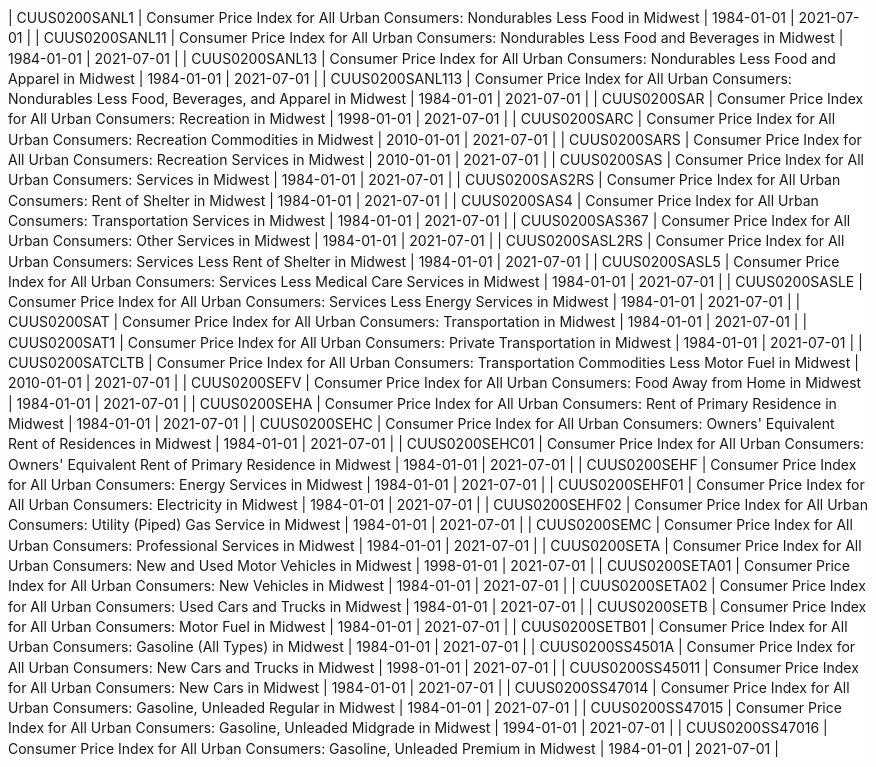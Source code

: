 | CUUS0200SANL1   | Consumer Price Index for All Urban Consumers: Nondurables Less Food in Midwest                         | 1984-01-01          | 2021-07-01        |
| CUUS0200SANL11  | Consumer Price Index for All Urban Consumers: Nondurables Less Food and Beverages in Midwest           | 1984-01-01          | 2021-07-01        |
| CUUS0200SANL13  | Consumer Price Index for All Urban Consumers: Nondurables Less Food and Apparel in Midwest             | 1984-01-01          | 2021-07-01        |
| CUUS0200SANL113 | Consumer Price Index for All Urban Consumers: Nondurables Less Food, Beverages, and Apparel in Midwest | 1984-01-01          | 2021-07-01        |
| CUUS0200SAR     | Consumer Price Index for All Urban Consumers: Recreation in Midwest                                    | 1998-01-01          | 2021-07-01        |
| CUUS0200SARC    | Consumer Price Index for All Urban Consumers: Recreation Commodities in Midwest                        | 2010-01-01          | 2021-07-01        |
| CUUS0200SARS    | Consumer Price Index for All Urban Consumers: Recreation Services in Midwest                           | 2010-01-01          | 2021-07-01        |
| CUUS0200SAS     | Consumer Price Index for All Urban Consumers: Services in Midwest                                      | 1984-01-01          | 2021-07-01        |
| CUUS0200SAS2RS  | Consumer Price Index for All Urban Consumers: Rent of Shelter in Midwest                               | 1984-01-01          | 2021-07-01        |
| CUUS0200SAS4    | Consumer Price Index for All Urban Consumers: Transportation Services in Midwest                       | 1984-01-01          | 2021-07-01        |
| CUUS0200SAS367  | Consumer Price Index for All Urban Consumers: Other Services in Midwest                                | 1984-01-01          | 2021-07-01        |
| CUUS0200SASL2RS | Consumer Price Index for All Urban Consumers: Services Less Rent of Shelter in Midwest                 | 1984-01-01          | 2021-07-01        |
| CUUS0200SASL5   | Consumer Price Index for All Urban Consumers: Services Less Medical Care Services in Midwest           | 1984-01-01          | 2021-07-01        |
| CUUS0200SASLE   | Consumer Price Index for All Urban Consumers: Services Less Energy Services in Midwest                 | 1984-01-01          | 2021-07-01        |
| CUUS0200SAT     | Consumer Price Index for All Urban Consumers: Transportation in Midwest                                | 1984-01-01          | 2021-07-01        |
| CUUS0200SAT1    | Consumer Price Index for All Urban Consumers: Private Transportation in Midwest                        | 1984-01-01          | 2021-07-01        |
| CUUS0200SATCLTB | Consumer Price Index for All Urban Consumers: Transportation Commodities Less Motor Fuel in Midwest    | 2010-01-01          | 2021-07-01        |
| CUUS0200SEFV    | Consumer Price Index for All Urban Consumers: Food Away from Home in Midwest                           | 1984-01-01          | 2021-07-01        |
| CUUS0200SEHA    | Consumer Price Index for All Urban Consumers: Rent of Primary Residence in Midwest                     | 1984-01-01          | 2021-07-01        |
| CUUS0200SEHC    | Consumer Price Index for All Urban Consumers: Owners' Equivalent Rent of Residences in Midwest         | 1984-01-01          | 2021-07-01        |
| CUUS0200SEHC01  | Consumer Price Index for All Urban Consumers: Owners' Equivalent Rent of Primary Residence in Midwest  | 1984-01-01          | 2021-07-01        |
| CUUS0200SEHF    | Consumer Price Index for All Urban Consumers: Energy Services in Midwest                               | 1984-01-01          | 2021-07-01        |
| CUUS0200SEHF01  | Consumer Price Index for All Urban Consumers: Electricity in Midwest                                   | 1984-01-01          | 2021-07-01        |
| CUUS0200SEHF02  | Consumer Price Index for All Urban Consumers: Utility (Piped) Gas Service in Midwest                   | 1984-01-01          | 2021-07-01        |
| CUUS0200SEMC    | Consumer Price Index for All Urban Consumers: Professional Services in Midwest                         | 1984-01-01          | 2021-07-01        |
| CUUS0200SETA    | Consumer Price Index for All Urban Consumers: New and Used Motor Vehicles in Midwest                   | 1998-01-01          | 2021-07-01        |
| CUUS0200SETA01  | Consumer Price Index for All Urban Consumers: New Vehicles in Midwest                                  | 1984-01-01          | 2021-07-01        |
| CUUS0200SETA02  | Consumer Price Index for All Urban Consumers: Used Cars and Trucks in Midwest                          | 1984-01-01          | 2021-07-01        |
| CUUS0200SETB    | Consumer Price Index for All Urban Consumers: Motor Fuel in Midwest                                    | 1984-01-01          | 2021-07-01        |
| CUUS0200SETB01  | Consumer Price Index for All Urban Consumers: Gasoline (All Types) in Midwest                          | 1984-01-01          | 2021-07-01        |
| CUUS0200SS4501A | Consumer Price Index for All Urban Consumers: New Cars and Trucks in Midwest                           | 1998-01-01          | 2021-07-01        |
| CUUS0200SS45011 | Consumer Price Index for All Urban Consumers: New Cars in Midwest                                      | 1984-01-01          | 2021-07-01        |
| CUUS0200SS47014 | Consumer Price Index for All Urban Consumers: Gasoline, Unleaded Regular in Midwest                    | 1984-01-01          | 2021-07-01        |
| CUUS0200SS47015 | Consumer Price Index for All Urban Consumers: Gasoline, Unleaded Midgrade in Midwest                   | 1994-01-01          | 2021-07-01        |
| CUUS0200SS47016 | Consumer Price Index for All Urban Consumers: Gasoline, Unleaded Premium in Midwest                    | 1984-01-01          | 2021-07-01        |